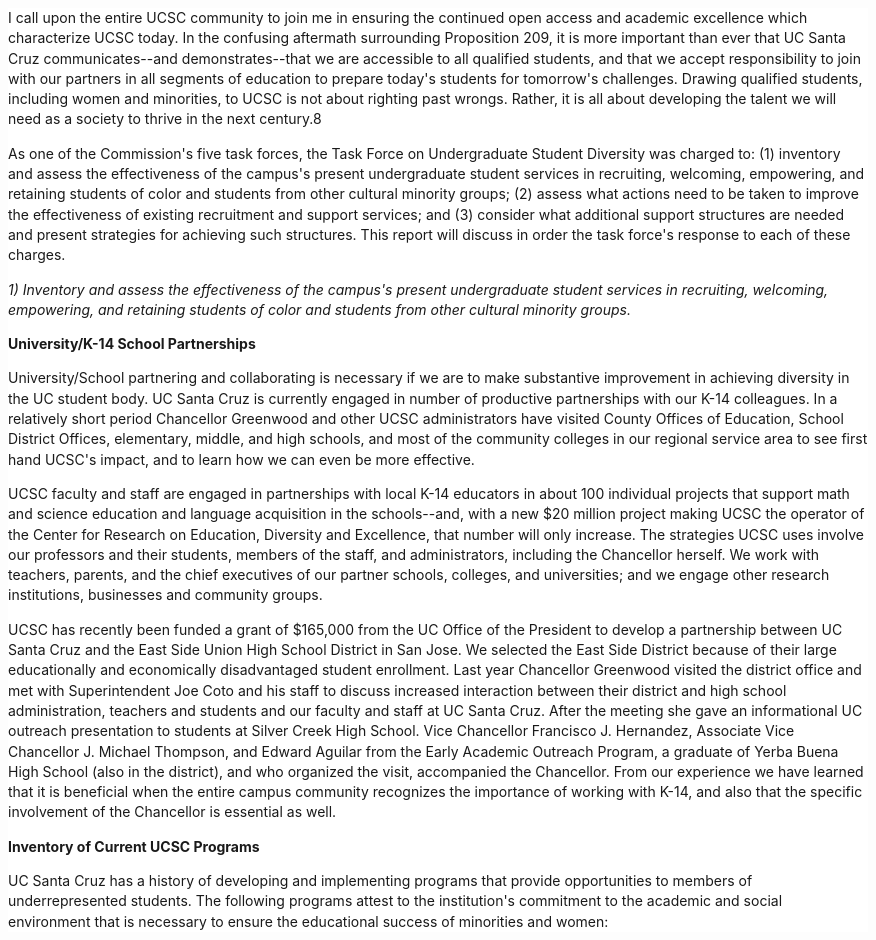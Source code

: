 I call upon the entire UCSC community to join me in ensuring the continued open access and academic excellence which characterize UCSC today. In the confusing aftermath surrounding Proposition 209, it is more important than ever that UC Santa Cruz communicates--and demonstrates--that we are accessible to all qualified students, and that we accept responsibility to join with our partners in all segments of education to prepare today's students for tomorrow's challenges. Drawing qualified students, including women and minorities, to UCSC is not about righting past wrongs. Rather, it is all about developing the talent we will need as a society to thrive in the next century.8

As one of the Commission's five task forces, the Task Force on Undergraduate Student Diversity was charged to: (1) inventory and assess the effectiveness of the campus's present undergraduate student services in recruiting, welcoming, empowering, and retaining students of color and students from other cultural minority groups; (2) assess what actions need to be taken to improve the effectiveness of existing recruitment and support services; and (3) consider what additional support structures are needed and present strategies for achieving such structures. This report will discuss in order the task force's response to each of these charges.

_1) Inventory and assess the effectiveness of the campus's present undergraduate student services in recruiting, welcoming, empowering, and retaining students of color and students from other cultural minority groups._

**University/K-14 School Partnerships**

University/School partnering and collaborating is necessary if we are to make substantive improvement in achieving diversity in the UC student body. UC Santa Cruz is currently engaged in number of productive partnerships with our K-14 colleagues. In a relatively short period Chancellor Greenwood and other UCSC administrators have visited County Offices of Education, School District Offices, elementary, middle, and high schools, and most of the community colleges in our regional service area to see first hand UCSC's impact, and to learn how we can even be more effective.

UCSC faculty and staff are engaged in partnerships with local K-14 educators in about 100 individual projects that support math and science education and language acquisition in the schools--and, with a new $20 million project making UCSC the operator of the Center for Research on Education, Diversity and Excellence, that number will only increase. The strategies UCSC uses involve our professors and their students, members of the staff, and administrators, including the Chancellor herself. We work with teachers, parents, and the chief executives of our partner schools, colleges, and universities; and we engage other research institutions, businesses and community groups.

UCSC has recently been funded a grant of $165,000 from the UC Office of the President to develop a partnership between UC Santa Cruz and the East Side Union High School District in San Jose. We selected the East Side District because of their large educationally and economically disadvantaged student enrollment. Last year Chancellor Greenwood visited the district office and met with Superintendent Joe Coto and his staff to discuss increased interaction between their district and high school administration, teachers and students and our faculty and staff at UC Santa Cruz. After the meeting she gave an informational UC outreach presentation to students at Silver Creek High School. Vice Chancellor Francisco J. Hernandez, Associate Vice Chancellor J. Michael Thompson, and Edward Aguilar from the Early Academic Outreach Program, a graduate of Yerba Buena High School (also in the district), and who organized the visit, accompanied the Chancellor. From our experience we have learned that it is beneficial when the entire campus community recognizes the importance of working with K-14, and also that the specific involvement of the Chancellor is essential as well.

**Inventory of Current UCSC Programs**

UC Santa Cruz has a history of developing and implementing programs that provide opportunities to members of underrepresented students. The following programs attest to the institution's commitment to the academic and social environment that is necessary to ensure the educational success of minorities and women:

